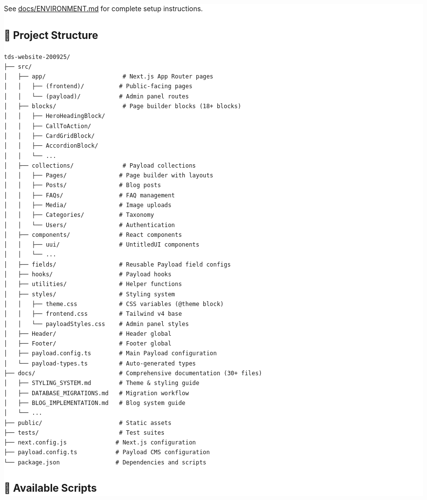 See [docs/ENVIRONMENT.md](docs/ENVIRONMENT.md) for complete setup instructions.

## 📁 Project Structure

```
tds-website-200925/
├── src/
│   ├── app/                      # Next.js App Router pages
│   │   ├── (frontend)/          # Public-facing pages
│   │   └── (payload)/           # Admin panel routes
│   ├── blocks/                   # Page builder blocks (18+ blocks)
│   │   ├── HeroHeadingBlock/
│   │   ├── CallToAction/
│   │   ├── CardGridBlock/
│   │   ├── AccordionBlock/
│   │   └── ...
│   ├── collections/              # Payload collections
│   │   ├── Pages/               # Page builder with layouts
│   │   ├── Posts/               # Blog posts
│   │   ├── FAQs/                # FAQ management
│   │   ├── Media/               # Image uploads
│   │   ├── Categories/          # Taxonomy
│   │   └── Users/               # Authentication
│   ├── components/              # React components
│   │   ├── uui/                 # UntitledUI components
│   │   └── ...
│   ├── fields/                  # Reusable Payload field configs
│   ├── hooks/                   # Payload hooks
│   ├── utilities/               # Helper functions
│   ├── styles/                  # Styling system
│   │   ├── theme.css            # CSS variables (@theme block)
│   │   ├── frontend.css         # Tailwind v4 base
│   │   └── payloadStyles.css    # Admin panel styles
│   ├── Header/                  # Header global
│   ├── Footer/                  # Footer global
│   ├── payload.config.ts        # Main Payload configuration
│   └── payload-types.ts         # Auto-generated types
├── docs/                        # Comprehensive documentation (30+ files)
│   ├── STYLING_SYSTEM.md        # Theme & styling guide
│   ├── DATABASE_MIGRATIONS.md   # Migration workflow
│   ├── BLOG_IMPLEMENTATION.md   # Blog system guide
│   └── ...
├── public/                      # Static assets
├── tests/                       # Test suites
├── next.config.js              # Next.js configuration
├── payload.config.ts           # Payload CMS configuration
└── package.json                # Dependencies and scripts
```

## 📜 Available Scripts
